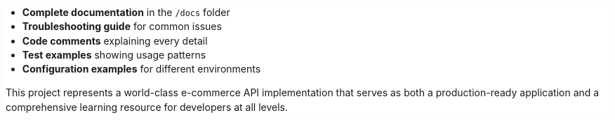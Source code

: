 - **Complete documentation** in the `/docs` folder
- **Troubleshooting guide** for common issues
- **Code comments** explaining every detail
- **Test examples** showing usage patterns
- **Configuration examples** for different environments

This project represents a world-class e-commerce API implementation that serves as both a production-ready application and a comprehensive learning resource for developers at all levels.
